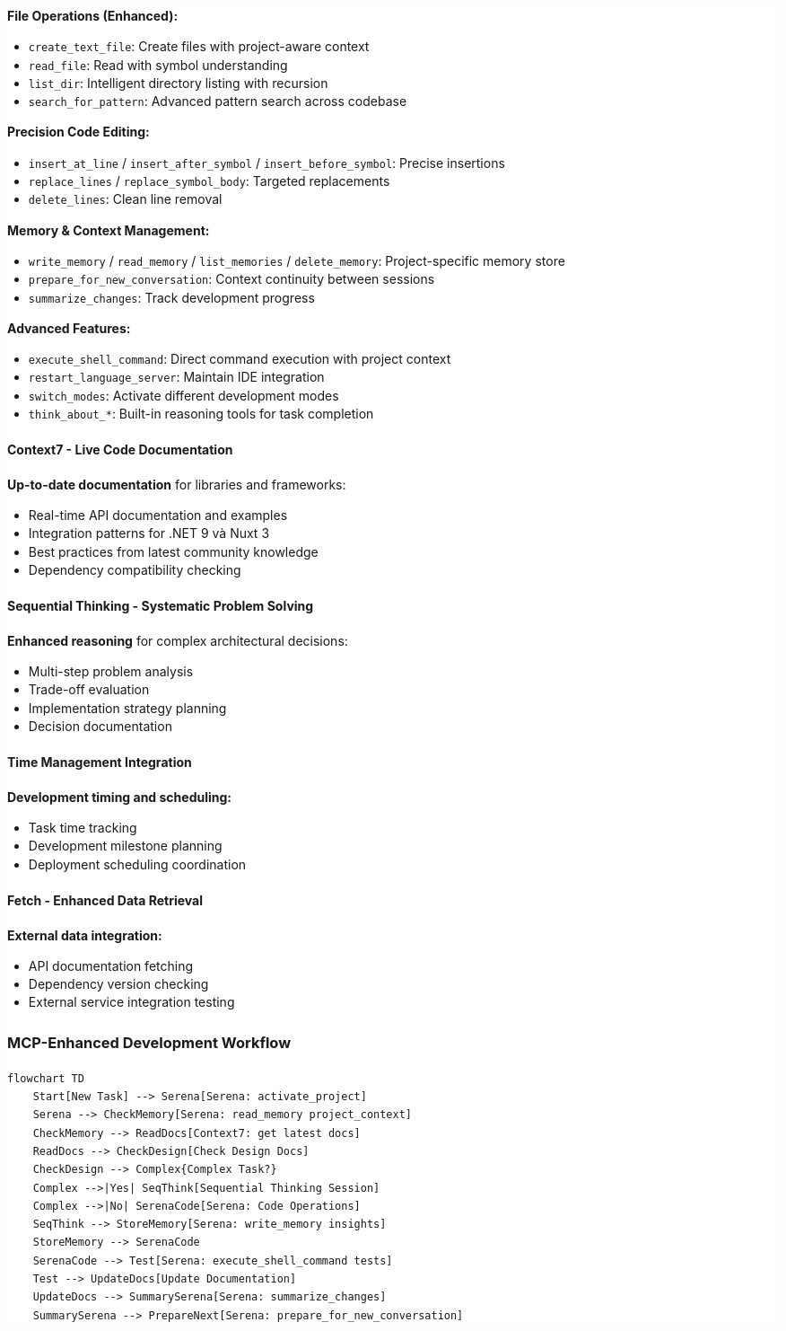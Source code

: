 **File Operations (Enhanced):**
- `create_text_file`: Create files with project-aware context
- `read_file`: Read with symbol understanding
- `list_dir`: Intelligent directory listing with recursion
- `search_for_pattern`: Advanced pattern search across codebase

**Precision Code Editing:**
- `insert_at_line` / `insert_after_symbol` / `insert_before_symbol`: Precise insertions
- `replace_lines` / `replace_symbol_body`: Targeted replacements
- `delete_lines`: Clean line removal

**Memory & Context Management:**
- `write_memory` / `read_memory` / `list_memories` / `delete_memory`: Project-specific memory store
- `prepare_for_new_conversation`: Context continuity between sessions
- `summarize_changes`: Track development progress

**Advanced Features:**
- `execute_shell_command`: Direct command execution with project context
- `restart_language_server`: Maintain IDE integration
- `switch_modes`: Activate different development modes
- `think_about_*`: Built-in reasoning tools for task completion

#### Context7 - Live Code Documentation
**Up-to-date documentation** for libraries and frameworks:
- Real-time API documentation and examples
- Integration patterns for .NET 9 và Nuxt 3
- Best practices from latest community knowledge
- Dependency compatibility checking

#### Sequential Thinking - Systematic Problem Solving
**Enhanced reasoning** for complex architectural decisions:
- Multi-step problem analysis
- Trade-off evaluation
- Implementation strategy planning
- Decision documentation

#### Time Management Integration
**Development timing and scheduling:**
- Task time tracking
- Development milestone planning
- Deployment scheduling coordination

#### Fetch - Enhanced Data Retrieval
**External data integration:**
- API documentation fetching
- Dependency version checking
- External service integration testing

### MCP-Enhanced Development Workflow

```mermaid
flowchart TD
    Start[New Task] --> Serena[Serena: activate_project]
    Serena --> CheckMemory[Serena: read_memory project_context]
    CheckMemory --> ReadDocs[Context7: get latest docs]
    ReadDocs --> CheckDesign[Check Design Docs]
    CheckDesign --> Complex{Complex Task?}
    Complex -->|Yes| SeqThink[Sequential Thinking Session]
    Complex -->|No| SerenaCode[Serena: Code Operations]
    SeqThink --> StoreMemory[Serena: write_memory insights]
    StoreMemory --> SerenaCode
    SerenaCode --> Test[Serena: execute_shell_command tests]
    Test --> UpdateDocs[Update Documentation]
    UpdateDocs --> SummarySerena[Serena: summarize_changes]
    SummarySerena --> PrepareNext[Serena: prepare_for_new_conversation]
```